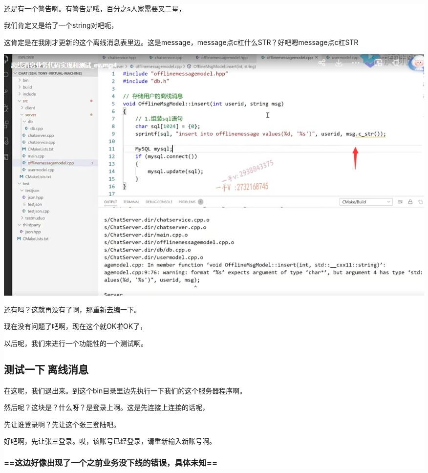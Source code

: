 

还是有一个警告啊。有警告是哦，百分之s人家需要叉二星，

我们肯定又是给了一个string对吧呃，

这肯定是在我刚才更新的这个离线消息表里边。这是message，message点c杠什么STR？好吧嗯message点c杠STR

![image-20230813205254037](image/image-20230813205254037.png)



还有吗？这就再没有了啊，那重新去编一下。

现在没有问题了吧啊，现在这个就OK啦OK了，

以后呢，我们来进行一个功能性的一个测试啊。





## 测试一下 离线消息

在这呢，我们退出来。到这个bin目录里边先执行一下我们的这个服务器程序啊。



然后呢？这块是？什么呀？是登录上啊。这是先连接上连接的话呢，

先让谁登录啊？先让这个张三登陆吧。

好吧啊，先让张三登录。哎，该账号已经登录，请重新输入新账号啊。

### ==这边好像出现了一个之前业务没下线的错误，具体未知==
